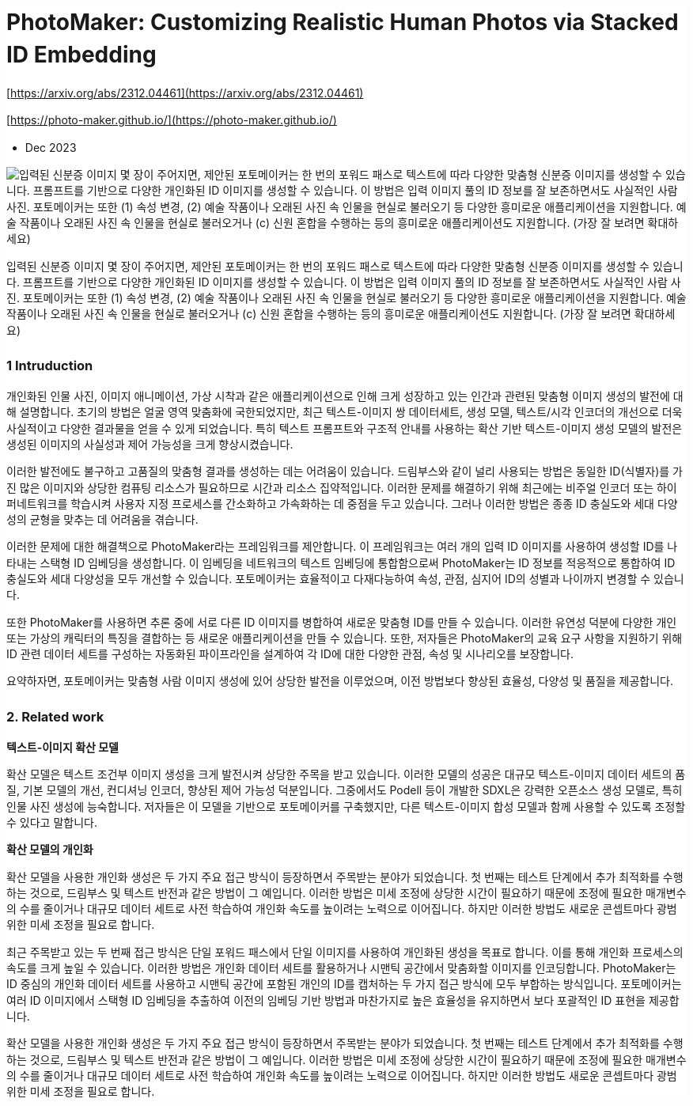 # PhotoMaker: Customizing Realistic Human Photos via Stacked ID Embedding

[https://arxiv.org/abs/2312.04461](https://arxiv.org/abs/2312.04461)

[https://photo-maker.github.io/](https://photo-maker.github.io/)

- Dec 2023

![입력된 신분증 이미지 몇 장이 주어지면, 제안된 포토메이커는 한 번의 포워드 패스로 텍스트에 따라 다양한 맞춤형 신분증 이미지를 생성할 수 있습니다. 프롬프트를 기반으로 다양한 개인화된 ID 이미지를 생성할 수 있습니다. 이 방법은 입력 이미지 풀의 ID 정보를 잘 보존하면서도 사실적인 사람 사진. 포토메이커는 또한 (1) 속성 변경, (2) 예술 작품이나 오래된 사진 속 인물을 현실로 불러오기 등 다양한 흥미로운 애플리케이션을 지원합니다. 예술 작품이나 오래된 사진 속 인물을 현실로 불러오거나 (c) 신원 혼합을 수행하는 등의 흥미로운 애플리케이션도 지원합니다. (가장 잘 보려면 확대하세요)](PhotoMaker%20Customizing%20Realistic%20Human%20Photos%20via%20%20ca69f877b28d4b62be53b73473a4f4e7/Untitled.png)

입력된 신분증 이미지 몇 장이 주어지면, 제안된 포토메이커는 한 번의 포워드 패스로 텍스트에 따라 다양한 맞춤형 신분증 이미지를 생성할 수 있습니다. 프롬프트를 기반으로 다양한 개인화된 ID 이미지를 생성할 수 있습니다. 이 방법은 입력 이미지 풀의 ID 정보를 잘 보존하면서도 사실적인 사람 사진. 포토메이커는 또한 (1) 속성 변경, (2) 예술 작품이나 오래된 사진 속 인물을 현실로 불러오기 등 다양한 흥미로운 애플리케이션을 지원합니다. 예술 작품이나 오래된 사진 속 인물을 현실로 불러오거나 (c) 신원 혼합을 수행하는 등의 흥미로운 애플리케이션도 지원합니다. (가장 잘 보려면 확대하세요)

### 1 Intruduction

개인화된 인물 사진, 이미지 애니메이션, 가상 시착과 같은 애플리케이션으로 인해 크게 성장하고 있는 인간과 관련된 맞춤형 이미지 생성의 발전에 대해 설명합니다. 초기의 방법은 얼굴 영역 맞춤화에 국한되었지만, 최근 텍스트-이미지 쌍 데이터세트, 생성 모델, 텍스트/시각 인코더의 개선으로 더욱 사실적이고 다양한 결과물을 얻을 수 있게 되었습니다. 특히 텍스트 프롬프트와 구조적 안내를 사용하는 확산 기반 텍스트-이미지 생성 모델의 발전은 생성된 이미지의 사실성과 제어 가능성을 크게 향상시켰습니다.

이러한 발전에도 불구하고 고품질의 맞춤형 결과를 생성하는 데는 어려움이 있습니다. 드림부스와 같이 널리 사용되는 방법은 동일한 ID(식별자)를 가진 많은 이미지와 상당한 컴퓨팅 리소스가 필요하므로 시간과 리소스 집약적입니다. 이러한 문제를 해결하기 위해 최근에는 비주얼 인코더 또는 하이퍼네트워크를 학습시켜 사용자 지정 프로세스를 간소화하고 가속화하는 데 중점을 두고 있습니다. 그러나 이러한 방법은 종종 ID 충실도와 세대 다양성의 균형을 맞추는 데 어려움을 겪습니다.

이러한 문제에 대한 해결책으로 PhotoMaker라는 프레임워크를 제안합니다. 이 프레임워크는 여러 개의 입력 ID 이미지를 사용하여 생성할 ID를 나타내는 스택형 ID 임베딩을 생성합니다. 이 임베딩을 네트워크의 텍스트 임베딩에 통합함으로써 PhotoMaker는 ID 정보를 적응적으로 통합하여 ID 충실도와 세대 다양성을 모두 개선할 수 있습니다. 포토메이커는 효율적이고 다재다능하여 속성, 관점, 심지어 ID의 성별과 나이까지 변경할 수 있습니다.

또한 PhotoMaker를 사용하면 추론 중에 서로 다른 ID 이미지를 병합하여 새로운 맞춤형 ID를 만들 수 있습니다. 이러한 유연성 덕분에 다양한 개인 또는 가상의 캐릭터의 특징을 결합하는 등 새로운 애플리케이션을 만들 수 있습니다. 또한, 저자들은 PhotoMaker의 교육 요구 사항을 지원하기 위해 ID 관련 데이터 세트를 구성하는 자동화된 파이프라인을 설계하여 각 ID에 대한 다양한 관점, 속성 및 시나리오를 보장합니다.

요약하자면, 포토메이커는 맞춤형 사람 이미지 생성에 있어 상당한 발전을 이루었으며, 이전 방법보다 향상된 효율성, 다양성 및 품질을 제공합니다.

### 2. Related work

**텍스트-이미지 확산 모델**

확산 모델은 텍스트 조건부 이미지 생성을 크게 발전시켜 상당한 주목을 받고 있습니다. 이러한 모델의 성공은 대규모 텍스트-이미지 데이터 세트의 품질, 기본 모델의 개선, 컨디셔닝 인코더, 향상된 제어 가능성 덕분입니다. 그중에서도 Podell 등이 개발한 SDXL은 강력한 오픈소스 생성 모델로, 특히 인물 사진 생성에 능숙합니다. 저자들은 이 모델을 기반으로 포토메이커를 구축했지만, 다른 텍스트-이미지 합성 모델과 함께 사용할 수 있도록 조정할 수 있다고 말합니다.

**확산 모델의 개인화**

확산 모델을 사용한 개인화 생성은 두 가지 주요 접근 방식이 등장하면서 주목받는 분야가 되었습니다. 첫 번째는 테스트 단계에서 추가 최적화를 수행하는 것으로, 드림부스 및 텍스트 반전과 같은 방법이 그 예입니다. 이러한 방법은 미세 조정에 상당한 시간이 필요하기 때문에 조정에 필요한 매개변수의 수를 줄이거나 대규모 데이터 세트로 사전 학습하여 개인화 속도를 높이려는 노력으로 이어집니다. 하지만 이러한 방법도 새로운 콘셉트마다 광범위한 미세 조정을 필요로 합니다.

최근 주목받고 있는 두 번째 접근 방식은 단일 포워드 패스에서 단일 이미지를 사용하여 개인화된 생성을 목표로 합니다. 이를 통해 개인화 프로세스의 속도를 크게 높일 수 있습니다. 이러한 방법은 개인화 데이터 세트를 활용하거나 시맨틱 공간에서 맞춤화할 이미지를 인코딩합니다. PhotoMaker는 ID 중심의 개인화 데이터 세트를 사용하고 시맨틱 공간에 포함된 개인의 ID를 캡처하는 두 가지 접근 방식에 모두 부합하는 방식입니다. 포토메이커는 여러 ID 이미지에서 스택형 ID 임베딩을 추출하여 이전의 임베딩 기반 방법과 마찬가지로 높은 효율성을 유지하면서 보다 포괄적인 ID 표현을 제공합니다.

확산 모델을 사용한 개인화 생성은 두 가지 주요 접근 방식이 등장하면서 주목받는 분야가 되었습니다. 첫 번째는 테스트 단계에서 추가 최적화를 수행하는 것으로, 드림부스 및 텍스트 반전과 같은 방법이 그 예입니다. 이러한 방법은 미세 조정에 상당한 시간이 필요하기 때문에 조정에 필요한 매개변수의 수를 줄이거나 대규모 데이터 세트로 사전 학습하여 개인화 속도를 높이려는 노력으로 이어집니다. 하지만 이러한 방법도 새로운 콘셉트마다 광범위한 미세 조정을 필요로 합니다.
